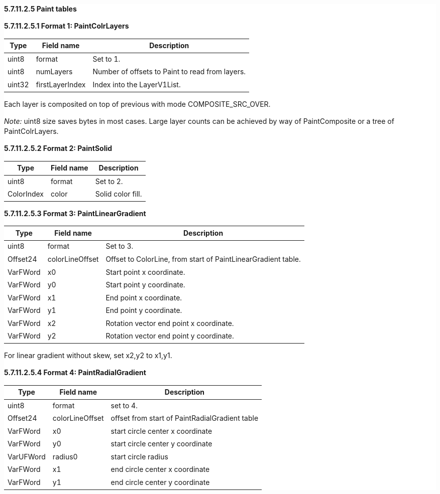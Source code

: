 **5.7.11.2.5 Paint tables**

**5.7.11.2.5.1 Format 1: PaintColrLayers**

| Type | Field name | Description |
|-|-|-|
| uint8 | format | Set to 1. |
| uint8 | numLayers | Number of offsets to Paint to read from layers. |
| uint32 | firstLayerIndex | Index into the LayerV1List. |

Each layer is composited on top of previous with mode COMPOSITE_SRC_OVER.

*Note:* uint8 size saves bytes in most cases. Large layer counts can be
achieved by way of PaintComposite or a tree of PaintColrLayers.

**5.7.11.2.5.2 Format 2: PaintSolid**

| Type | Field name | Description |
|-|-|-|
| uint8 | format | Set to 2. |
| ColorIndex | color | Solid color fill. |

**5.7.11.2.5.3 Format 3: PaintLinearGradient**

| Type | Field name | Description |
|-|-|-|
| uint8 | format | Set to 3. |
| Offset24 | colorLineOffset | Offset to ColorLine, from start of PaintLinearGradient table. |
| VarFWord | x0 | Start point x coordinate. |
| VarFWord | y0 | Start point y coordinate. |
| VarFWord | x1 | End point x coordinate. |
| VarFWord | y1 | End point y coordinate. |
| VarFWord | x2 | Rotation vector end point x coordinate. |
| VarFWord | y2 | Rotation vector end point y coordinate. |

For linear gradient without skew, set x2,y2 to x1,y1.

**5.7.11.2.5.4 Format 4: PaintRadialGradient**

|Type | Field name | Description |
|-|-|-|
| uint8 | format | set to 4. |
| Offset24 | colorLineOffset | offset from start of PaintRadialGradient table |
| VarFWord | x0 | start circle center x coordinate |
| VarFWord | y0 | start circle center y coordinate |
| VarUFWord | radius0 | start circle radius |
| VarFWord | x1 | end circle center x coordinate |
| VarFWord | y1 | end circle center y coordinate |